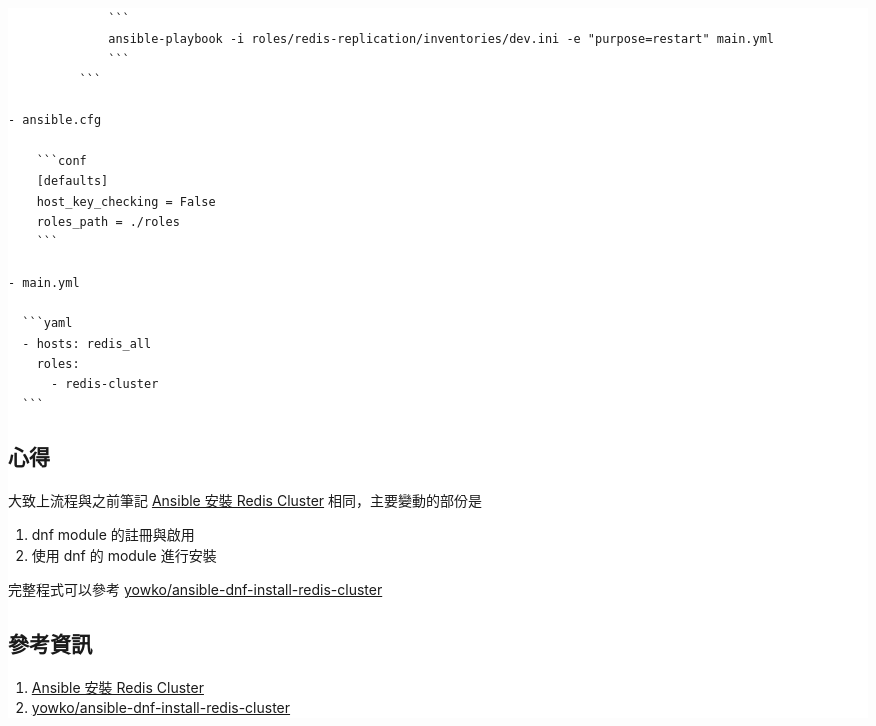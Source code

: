                   ```
                  ansible-playbook -i roles/redis-replication/inventories/dev.ini -e "purpose=restart" main.yml
                  ```
              ```

    - ansible.cfg

        ```conf
        [defaults]
        host_key_checking = False
        roles_path = ./roles
        ```

    - main.yml

      ```yaml
      - hosts: redis_all
        roles:
          - redis-cluster
      ```

## 心得

大致上流程與之前筆記 [Ansible 安裝 Redis Cluster](https://blog.yowko.com/ansible-redis-cluster-update/) 相同，主要變動的部份是

1. dnf module 的註冊與啟用
2. 使用 dnf 的 module 進行安裝

完整程式可以參考 [yowko/ansible-dnf-install-redis-cluster](https://github.com/yowko/ansible-dnf-install-redis-cluster)

## 參考資訊

1. [Ansible 安裝 Redis Cluster](https://blog.yowko.com/ansible-redis-cluster-update/)
2. [yowko/ansible-dnf-install-redis-cluster](https://github.com/yowko/ansible-dnf-install-redis-cluster)
